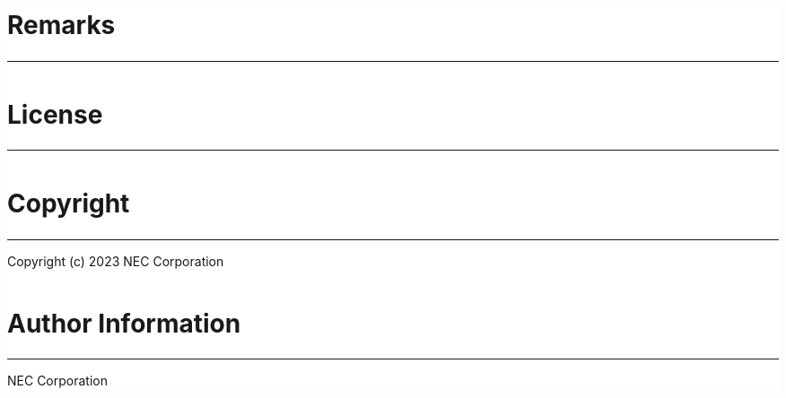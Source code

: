 # Remarks
-------

# License
-------

# Copyright
---------
Copyright (c) 2023 NEC Corporation

# Author Information
------------------
NEC Corporation
